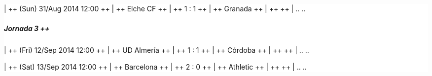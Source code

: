 | ++
(Sun) 31/Aug 2014 12:00  ++
| ++
Elche CF  ++
| ++
1 : 1  ++
| ++
Granada   ++
| ++
   ++
|
.. 
..



##### Jornada 3 ++




| ++
(Fri) 12/Sep 2014 12:00  ++
| ++
UD Almería  ++
| ++
1 : 1  ++
| ++
Córdoba   ++
| ++
   ++
|
.. 
..

| ++
(Sat) 13/Sep 2014 12:00  ++
| ++
Barcelona  ++
| ++
2 : 0  ++
| ++
Athletic   ++
| ++
   ++
|
.. 
..
